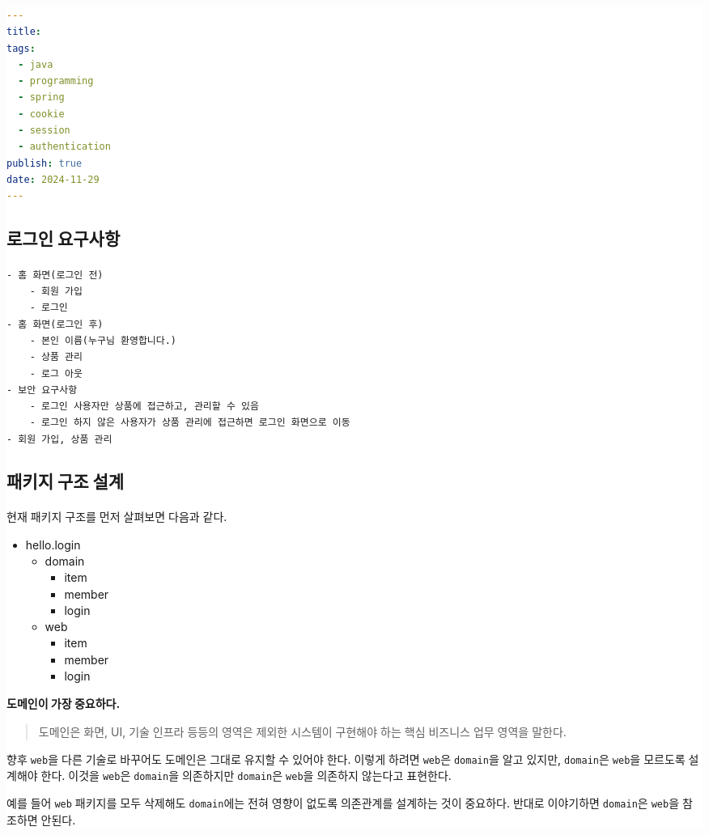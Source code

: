 ```yaml
---
title: 
tags:
  - java
  - programming
  - spring
  - cookie
  - session
  - authentication
publish: true
date: 2024-11-29
---
```

## 로그인 요구사항
```
- 홈 화면(로그인 전)
	- 회원 가입
	- 로그인
- 홈 화면(로그인 후)
	- 본인 이름(누구님 환영합니다.)
	- 상품 관리
	- 로그 아웃
- 보안 요구사항
	- 로그인 사용자만 상품에 접근하고, 관리할 수 있음
	- 로그인 하지 않은 사용자가 상품 관리에 접근하면 로그인 화면으로 이동
- 회원 가입, 상품 관리
```

## 패키지 구조 설계
현재 패키지 구조를 먼저 살펴보면 다음과 같다.

- hello.login
	- domain
		- item
		- member
		- login
	- web
		- item
		- member
		- login

**도메인이 가장 중요하다.**

> 도메인은 화면, UI, 기술 인프라 등등의 영역은 제외한 시스템이 구현해야 하는 핵심 비즈니스 업무 영역을 말한다.

향후 `web`을 다른 기술로 바꾸어도 도메인은 그대로 유지할 수 있어야 한다. 이렇게 하려면 `web`은 `domain`을 알고 있지만, `domain`은 `web`을 모르도록 설계해야 한다. 이것을 `web`은 `domain`을 의존하지만 `domain`은 `web`을 의존하지 않는다고 표현한다.

예를 들어 `web` 패키지를 모두 삭제해도 `domain`에는 전혀 영향이 없도록 의존관계를 설계하는 것이 중요하다. 반대로 이야기하면 `domain`은 `web`을 참조하면 안된다.
